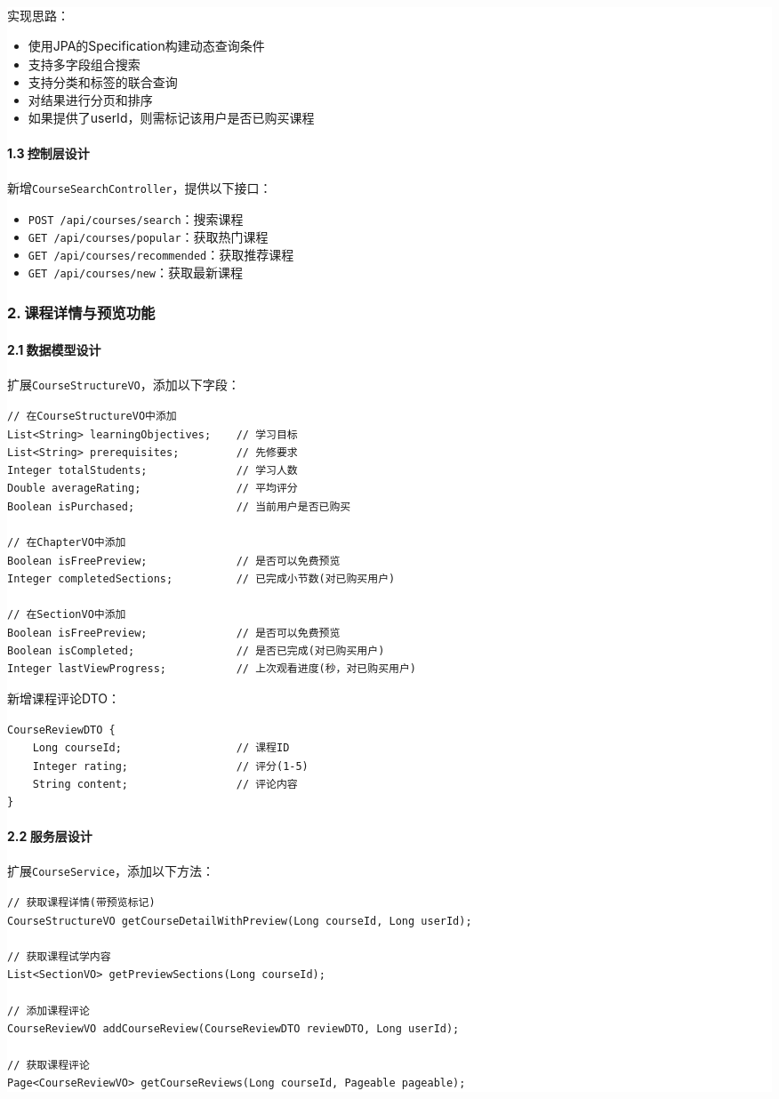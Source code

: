 实现思路：
- 使用JPA的Specification构建动态查询条件
- 支持多字段组合搜索
- 支持分类和标签的联合查询
- 对结果进行分页和排序
- 如果提供了userId，则需标记该用户是否已购买课程

#### 1.3 控制层设计

新增`CourseSearchController`，提供以下接口：

- `POST /api/courses/search`：搜索课程
- `GET /api/courses/popular`：获取热门课程
- `GET /api/courses/recommended`：获取推荐课程
- `GET /api/courses/new`：获取最新课程

### 2. 课程详情与预览功能

#### 2.1 数据模型设计

扩展`CourseStructureVO`，添加以下字段：

```
// 在CourseStructureVO中添加
List<String> learningObjectives;    // 学习目标
List<String> prerequisites;         // 先修要求
Integer totalStudents;              // 学习人数
Double averageRating;               // 平均评分
Boolean isPurchased;                // 当前用户是否已购买

// 在ChapterVO中添加
Boolean isFreePreview;              // 是否可以免费预览
Integer completedSections;          // 已完成小节数(对已购买用户)

// 在SectionVO中添加
Boolean isFreePreview;              // 是否可以免费预览
Boolean isCompleted;                // 是否已完成(对已购买用户)
Integer lastViewProgress;           // 上次观看进度(秒，对已购买用户)
```

新增课程评论DTO：

```
CourseReviewDTO {
    Long courseId;                  // 课程ID
    Integer rating;                 // 评分(1-5)
    String content;                 // 评论内容
}
```

#### 2.2 服务层设计

扩展`CourseService`，添加以下方法：

```
// 获取课程详情(带预览标记)
CourseStructureVO getCourseDetailWithPreview(Long courseId, Long userId);

// 获取课程试学内容
List<SectionVO> getPreviewSections(Long courseId);

// 添加课程评论
CourseReviewVO addCourseReview(CourseReviewDTO reviewDTO, Long userId);

// 获取课程评论
Page<CourseReviewVO> getCourseReviews(Long courseId, Pageable pageable);
```
